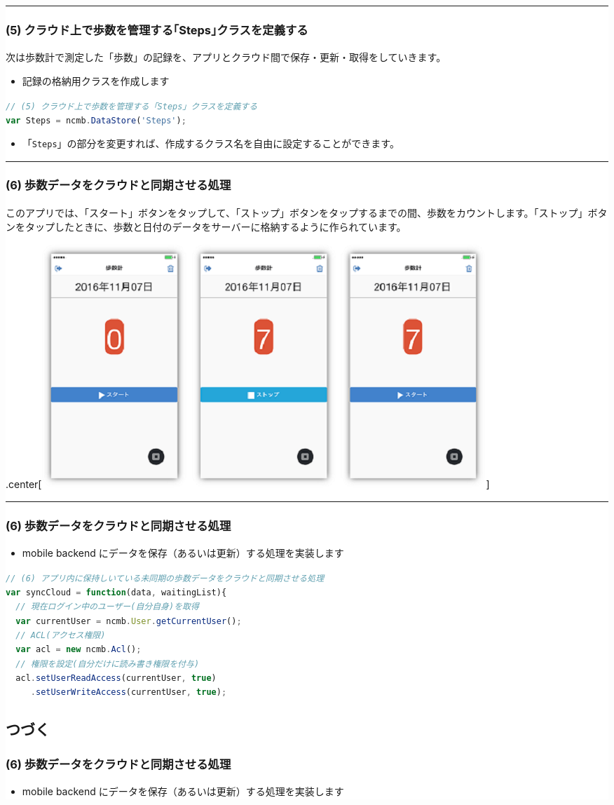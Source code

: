 
---
### (5) クラウド上で歩数を管理する｢Steps｣クラスを定義する
次は歩数計で測定した「歩数」の記録を、アプリとクラウド間で保存・更新・取得をしていきます。

* 記録の格納用クラスを作成します

```js
// (5) クラウド上で歩数を管理する「Steps」クラスを定義する
var Steps = ncmb.DataStore('Steps');
```

* 「`Steps`」の部分を変更すれば、作成するクラス名を自由に設定することができます。

---
### (6) 歩数データをクラウドと同期させる処理
このアプリでは、「スタート」ボタンをタップして、「ストップ」ボタンをタップするまでの間、歩数をカウントします。「ストップ」ボタンをタップしたときに、歩数と日付のデータをサーバーに格納するように作られています。

.center[![動作確認②デバッガー1](readme-img/動作確認②デバッガー1.png)]

---
### (6) 歩数データをクラウドと同期させる処理
* mobile backend にデータを保存（あるいは更新）する処理を実装します

```js
// (6) アプリ内に保持しいている未同期の歩数データをクラウドと同期させる処理
var syncCloud = function(data, waitingList){
  // 現在ログイン中のユーザー(自分自身)を取得
  var currentUser = ncmb.User.getCurrentUser();
  // ACL(アクセス権限)
  var acl = new ncmb.Acl();
  // 権限を設定(自分だけに読み書き権限を付与)
  acl.setUserReadAccess(currentUser, true)
     .setUserWriteAccess(currentUser, true);

```
つづく
---
### (6) 歩数データをクラウドと同期させる処理
* mobile backend にデータを保存（あるいは更新）する処理を実装します
